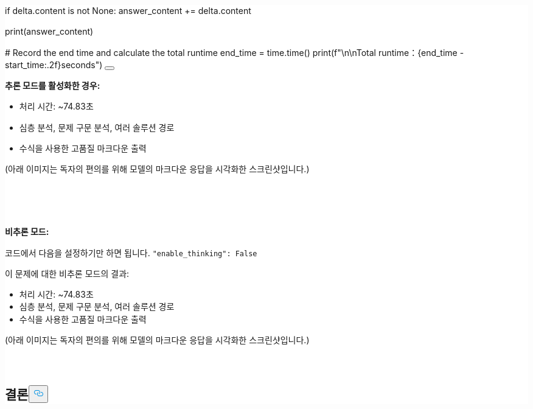    <span class="hljs-keyword">if</span> delta.content <span class="hljs-keyword">is</span> <span class="hljs-keyword">not</span> <span class="hljs-literal">None</span>:
       answer_content += delta.content
      
<span class="hljs-built_in">print</span>(answer_content)

<span class="hljs-comment"># Record the end time and calculate the total runtime</span>
end_time = time.time()
<span class="hljs-built_in">print</span>(<span class="hljs-string">f&quot;\n\nTotal runtime：<span class="hljs-subst">{end_time - start_time:<span class="hljs-number">.2</span>f}</span>seconds&quot;</span>)
<button class="copy-code-btn"></button></code></pre>
<p><strong>추론 모드를 활성화한 경우:</strong></p>
<ul>
<li><p>처리 시간: ~74.83초</p></li>
<li><p>심층 분석, 문제 구문 분석, 여러 솔루션 경로</p></li>
<li><p>수식을 사용한 고품질 마크다운 출력</p></li>
</ul>
<p>(아래 이미지는 독자의 편의를 위해 모델의 마크다운 응답을 시각화한 스크린샷입니다.)</p>
<p>
  <span class="img-wrapper">
    <img translate="no" src="https://assets.zilliz.com/screenshot_with_reasoning_1_d231b6ad54.png" alt="" class="doc-image" id="" />
    <span></span>
  </span>
</p>
<p>
  <span class="img-wrapper">
    <img translate="no" src="https://assets.zilliz.com/screenshot_with_reasoning_2_394d3bff9f.png" alt="" class="doc-image" id="" />
    <span></span>
  </span>
</p>
<p><strong>비추론 모드:</strong></p>
<p>코드에서 다음을 설정하기만 하면 됩니다. <code translate="no">&quot;enable_thinking&quot;: False</code></p>
<p>이 문제에 대한 비추론 모드의 결과:</p>
<ul>
<li>처리 시간: ~74.83초</li>
<li>심층 분석, 문제 구문 분석, 여러 솔루션 경로</li>
<li>수식을 사용한 고품질 마크다운 출력</li>
</ul>
<p>(아래 이미지는 독자의 편의를 위해 모델의 마크다운 응답을 시각화한 스크린샷입니다.)</p>
<p>
  <span class="img-wrapper">
    <img translate="no" src="https://assets.zilliz.com/screenshot_without_reasoning_e1f6b82e56.png" alt="" class="doc-image" id="" />
    <span></span>
  </span>
</p>
<h2 id="Conclusion" class="common-anchor-header">결론<button data-href="#Conclusion" class="anchor-icon" translate="no">
      <svg translate="no"
        aria-hidden="true"
        focusable="false"
        height="20"
        version="1.1"
        viewBox="0 0 16 16"
        width="16"
      >
        <path
          fill="#0092E4"
          fill-rule="evenodd"
          d="M4 9h1v1H4c-1.5 0-3-1.69-3-3.5S2.55 3 4 3h4c1.45 0 3 1.69 3 3.5 0 1.41-.91 2.72-2 3.25V8.59c.58-.45 1-1.27 1-2.09C10 5.22 8.98 4 8 4H4c-.98 0-2 1.22-2 2.5S3 9 4 9zm9-3h-1v1h1c1 0 2 1.22 2 2.5S13.98 12 13 12H9c-.98 0-2-1.22-2-2.5 0-.83.42-1.64 1-2.09V6.25c-1.09.53-2 1.84-2 3.25C6 11.31 7.55 13 9 13h4c1.45 0 3-1.69 3-3.5S14.5 6 13 6z"